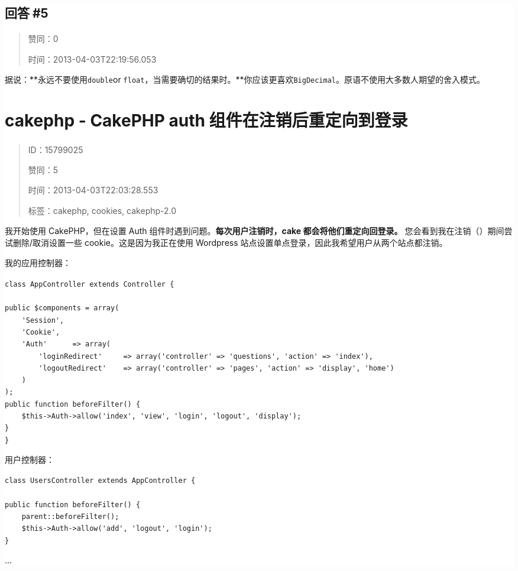 ## 回答 #5

> 赞同：0
> 
> 时间：2013-04-03T22:19:56.053

据说：**永远不要使用`double`or `float`，当需要确切的结果时。**你应该更喜欢`BigDecimal`。原语不使用大多数人期望的舍入模式。

# cakephp - CakePHP auth 组件在注销后重定向到登录

> ID：15799025
> 
> 赞同：5
> 
> 时间：2013-04-03T22:03:28.553
> 
> 标签：cakephp, cookies, cakephp-2.0

我开始使用 CakePHP，但在设置 Auth 组件时遇到问题。**每次用户注销时，cake 都会将他们重定向回登录。** 您会看到我在注销（）期间尝试删除/取消设置一些 cookie。这是因为我正在使用 Wordpress 站点设置单点登录，因此我希望用户从两个站点都注销。

我的应用控制器：

```
class AppController extends Controller {    

public $components = array(
    'Session',
    'Cookie',
    'Auth'      => array(
        'loginRedirect'     => array('controller' => 'questions', 'action' => 'index'), 
        'logoutRedirect'    => array('controller' => 'pages', 'action' => 'display', 'home')            
    )
);
public function beforeFilter() {
    $this->Auth->allow('index', 'view', 'login', 'logout', 'display');
}
} 
```

用户控制器：

```
class UsersController extends AppController {

public function beforeFilter() {
    parent::beforeFilter();
    $this->Auth->allow('add', 'logout', 'login');
} 
```

...

